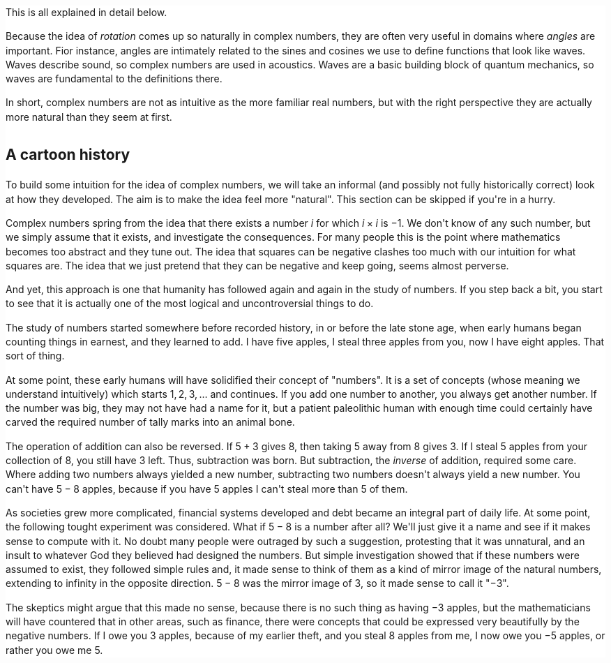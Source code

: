 <aside>This is all explained in detail below.</aside>

Because the idea of _rotation_ comes up so naturally in complex numbers, they are often very useful in domains where _angles_ are important. Fior instance, angles are intimately related to the sines and cosines we use to define functions that look like waves. Waves describe sound, so complex numbers are used in acoustics. Waves are a basic building block of quantum mechanics, so waves are fundamental to the definitions there.

In short, complex numbers are not as intuitive as the more familiar real numbers, but with the right perspective they are actually more natural than they seem at first.

## A cartoon history

<aside markdown="1">To build some intuition for the idea of complex numbers, we will take an informal (and possibly not fully historically correct) look at how they developed. The aim is to make the idea feel more "natural". This section can be skipped if you're in a hurry.
</aside>

Complex numbers spring from the idea that there exists a number $i$ for which $i \times i$ is $-1$. We don't know of any such number, but we simply assume that it exists, and investigate the consequences. For many people this is the point where mathematics becomes too abstract and they tune out. The idea that squares can be negative clashes too much with our intuition for what squares are. The idea that we just pretend that they can be negative and keep going, seems almost perverse.

And yet, this approach is one that humanity has followed again and again in the study of numbers. If you step back a bit, you start to see that it is actually one of the most logical and uncontroversial things to do. 

The study of numbers started somewhere before recorded history, in or before the late stone age, when early humans began counting things in earnest, and they learned to add. I have five apples, I steal three apples from you, now I have eight apples. That sort of thing.

At some point, these early humans will have solidified their concept of "numbers". It is a set of concepts (whose meaning we understand intuitively) which starts $1, 2, 3, \ldots$ and continues. If you add one number to another, you always get another number.  If the number was big, they may not have had a name for it, but a patient paleolithic human with enough time could certainly have carved the required number of tally marks into an animal bone.

The operation of addition can also be reversed. If $5 + 3$ gives $8$, then taking $5$ away from $8$ gives $3$. If I steal $5$ apples from your collection of $8$, you still have $3$ left. Thus, subtraction was born. But subtraction, the _inverse_ of addition, required some care. Where adding two numbers always yielded a new number, subtracting two numbers doesn't always yield a new number. You can't have $5 - 8$ apples, because if you have $5$ apples I can't steal more than $5$ of them.

As societies grew more complicated, financial systems developed and debt became an integral part of daily life. At some point, the following tought experiment was considered. What if $5-8$ is a number after all? We'll just give it a name and see if it makes sense to compute with it. No doubt many people were outraged by such a suggestion, protesting that it was unnatural, and an insult to whatever God they believed had designed the numbers. But simple investigation showed that if these numbers were assumed to exist, they followed simple rules and, it made sense to think of them as a kind of mirror image of the natural numbers, extending to infinity in the opposite direction. $5 - 8$ was the mirror image of $3$, so it made sense to call it "$-3$".

The skeptics might argue that this made no sense, because there is no such thing as having $-3$ apples, but the mathematicians will have countered that in other areas, such as finance, there were concepts that could be expressed very beautifully by the negative numbers. If I owe you $3$ apples, because of my earlier theft, and you steal 8 apples from me, I now owe you $-5$ apples, or rather you owe me $5$.
